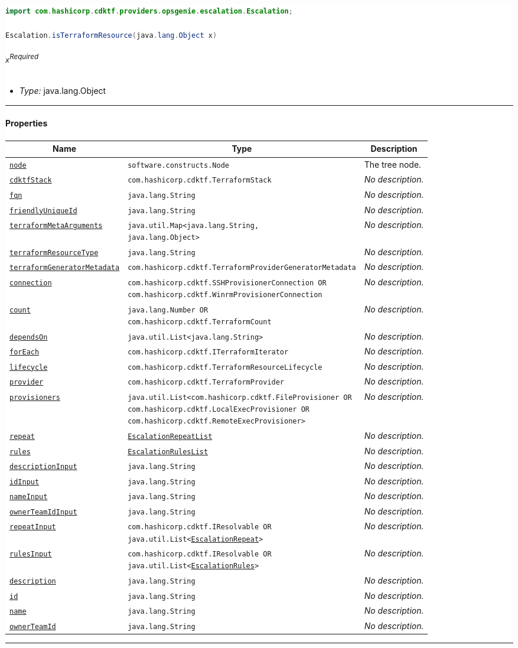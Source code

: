 ```java
import com.hashicorp.cdktf.providers.opsgenie.escalation.Escalation;

Escalation.isTerraformResource(java.lang.Object x)
```

###### `x`<sup>Required</sup> <a name="x" id="rhizo-co-terraform-provider-opsgenie.escalation.Escalation.isTerraformResource.parameter.x"></a>

- *Type:* java.lang.Object

---

#### Properties <a name="Properties" id="Properties"></a>

| **Name** | **Type** | **Description** |
| --- | --- | --- |
| <code><a href="#rhizo-co-terraform-provider-opsgenie.escalation.Escalation.property.node">node</a></code> | <code>software.constructs.Node</code> | The tree node. |
| <code><a href="#rhizo-co-terraform-provider-opsgenie.escalation.Escalation.property.cdktfStack">cdktfStack</a></code> | <code>com.hashicorp.cdktf.TerraformStack</code> | *No description.* |
| <code><a href="#rhizo-co-terraform-provider-opsgenie.escalation.Escalation.property.fqn">fqn</a></code> | <code>java.lang.String</code> | *No description.* |
| <code><a href="#rhizo-co-terraform-provider-opsgenie.escalation.Escalation.property.friendlyUniqueId">friendlyUniqueId</a></code> | <code>java.lang.String</code> | *No description.* |
| <code><a href="#rhizo-co-terraform-provider-opsgenie.escalation.Escalation.property.terraformMetaArguments">terraformMetaArguments</a></code> | <code>java.util.Map<java.lang.String, java.lang.Object></code> | *No description.* |
| <code><a href="#rhizo-co-terraform-provider-opsgenie.escalation.Escalation.property.terraformResourceType">terraformResourceType</a></code> | <code>java.lang.String</code> | *No description.* |
| <code><a href="#rhizo-co-terraform-provider-opsgenie.escalation.Escalation.property.terraformGeneratorMetadata">terraformGeneratorMetadata</a></code> | <code>com.hashicorp.cdktf.TerraformProviderGeneratorMetadata</code> | *No description.* |
| <code><a href="#rhizo-co-terraform-provider-opsgenie.escalation.Escalation.property.connection">connection</a></code> | <code>com.hashicorp.cdktf.SSHProvisionerConnection OR com.hashicorp.cdktf.WinrmProvisionerConnection</code> | *No description.* |
| <code><a href="#rhizo-co-terraform-provider-opsgenie.escalation.Escalation.property.count">count</a></code> | <code>java.lang.Number OR com.hashicorp.cdktf.TerraformCount</code> | *No description.* |
| <code><a href="#rhizo-co-terraform-provider-opsgenie.escalation.Escalation.property.dependsOn">dependsOn</a></code> | <code>java.util.List<java.lang.String></code> | *No description.* |
| <code><a href="#rhizo-co-terraform-provider-opsgenie.escalation.Escalation.property.forEach">forEach</a></code> | <code>com.hashicorp.cdktf.ITerraformIterator</code> | *No description.* |
| <code><a href="#rhizo-co-terraform-provider-opsgenie.escalation.Escalation.property.lifecycle">lifecycle</a></code> | <code>com.hashicorp.cdktf.TerraformResourceLifecycle</code> | *No description.* |
| <code><a href="#rhizo-co-terraform-provider-opsgenie.escalation.Escalation.property.provider">provider</a></code> | <code>com.hashicorp.cdktf.TerraformProvider</code> | *No description.* |
| <code><a href="#rhizo-co-terraform-provider-opsgenie.escalation.Escalation.property.provisioners">provisioners</a></code> | <code>java.util.List<com.hashicorp.cdktf.FileProvisioner OR com.hashicorp.cdktf.LocalExecProvisioner OR com.hashicorp.cdktf.RemoteExecProvisioner></code> | *No description.* |
| <code><a href="#rhizo-co-terraform-provider-opsgenie.escalation.Escalation.property.repeat">repeat</a></code> | <code><a href="#rhizo-co-terraform-provider-opsgenie.escalation.EscalationRepeatList">EscalationRepeatList</a></code> | *No description.* |
| <code><a href="#rhizo-co-terraform-provider-opsgenie.escalation.Escalation.property.rules">rules</a></code> | <code><a href="#rhizo-co-terraform-provider-opsgenie.escalation.EscalationRulesList">EscalationRulesList</a></code> | *No description.* |
| <code><a href="#rhizo-co-terraform-provider-opsgenie.escalation.Escalation.property.descriptionInput">descriptionInput</a></code> | <code>java.lang.String</code> | *No description.* |
| <code><a href="#rhizo-co-terraform-provider-opsgenie.escalation.Escalation.property.idInput">idInput</a></code> | <code>java.lang.String</code> | *No description.* |
| <code><a href="#rhizo-co-terraform-provider-opsgenie.escalation.Escalation.property.nameInput">nameInput</a></code> | <code>java.lang.String</code> | *No description.* |
| <code><a href="#rhizo-co-terraform-provider-opsgenie.escalation.Escalation.property.ownerTeamIdInput">ownerTeamIdInput</a></code> | <code>java.lang.String</code> | *No description.* |
| <code><a href="#rhizo-co-terraform-provider-opsgenie.escalation.Escalation.property.repeatInput">repeatInput</a></code> | <code>com.hashicorp.cdktf.IResolvable OR java.util.List<<a href="#rhizo-co-terraform-provider-opsgenie.escalation.EscalationRepeat">EscalationRepeat</a>></code> | *No description.* |
| <code><a href="#rhizo-co-terraform-provider-opsgenie.escalation.Escalation.property.rulesInput">rulesInput</a></code> | <code>com.hashicorp.cdktf.IResolvable OR java.util.List<<a href="#rhizo-co-terraform-provider-opsgenie.escalation.EscalationRules">EscalationRules</a>></code> | *No description.* |
| <code><a href="#rhizo-co-terraform-provider-opsgenie.escalation.Escalation.property.description">description</a></code> | <code>java.lang.String</code> | *No description.* |
| <code><a href="#rhizo-co-terraform-provider-opsgenie.escalation.Escalation.property.id">id</a></code> | <code>java.lang.String</code> | *No description.* |
| <code><a href="#rhizo-co-terraform-provider-opsgenie.escalation.Escalation.property.name">name</a></code> | <code>java.lang.String</code> | *No description.* |
| <code><a href="#rhizo-co-terraform-provider-opsgenie.escalation.Escalation.property.ownerTeamId">ownerTeamId</a></code> | <code>java.lang.String</code> | *No description.* |

---